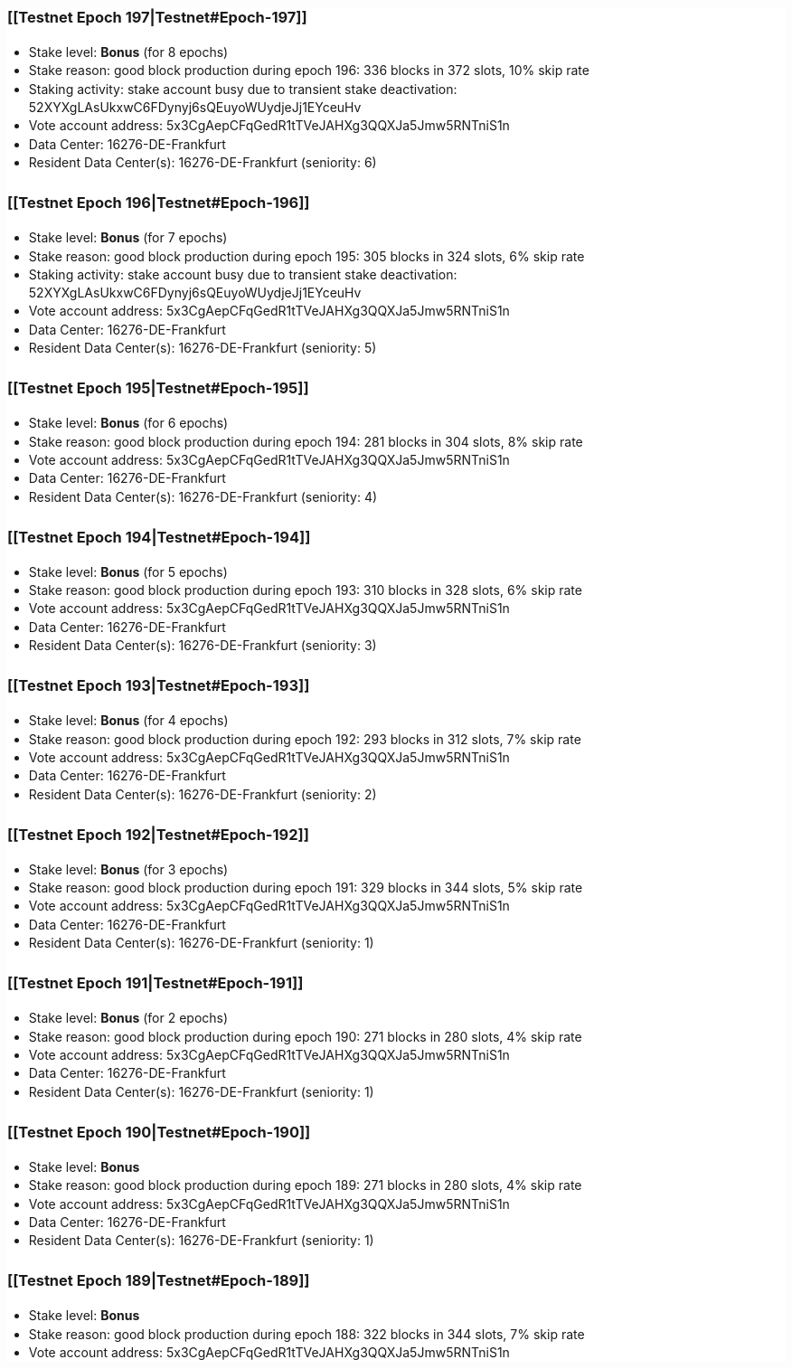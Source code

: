 ### [[Testnet Epoch 197|Testnet#Epoch-197]]
* Stake level: **Bonus** (for 8 epochs)
* Stake reason: good block production during epoch 196: 336 blocks in 372 slots, 10% skip rate
* Staking activity: stake account busy due to transient stake deactivation: 52XYXgLAsUkxwC6FDynyj6sQEuyoWUydjeJj1EYceuHv
* Vote account address: 5x3CgAepCFqGedR1tTVeJAHXg3QQXJa5Jmw5RNTniS1n
* Data Center: 16276-DE-Frankfurt
* Resident Data Center(s): 16276-DE-Frankfurt (seniority: 6)
### [[Testnet Epoch 196|Testnet#Epoch-196]]
* Stake level: **Bonus** (for 7 epochs)
* Stake reason: good block production during epoch 195: 305 blocks in 324 slots, 6% skip rate
* Staking activity: stake account busy due to transient stake deactivation: 52XYXgLAsUkxwC6FDynyj6sQEuyoWUydjeJj1EYceuHv
* Vote account address: 5x3CgAepCFqGedR1tTVeJAHXg3QQXJa5Jmw5RNTniS1n
* Data Center: 16276-DE-Frankfurt
* Resident Data Center(s): 16276-DE-Frankfurt (seniority: 5)
### [[Testnet Epoch 195|Testnet#Epoch-195]]
* Stake level: **Bonus** (for 6 epochs)
* Stake reason: good block production during epoch 194: 281 blocks in 304 slots, 8% skip rate
* Vote account address: 5x3CgAepCFqGedR1tTVeJAHXg3QQXJa5Jmw5RNTniS1n
* Data Center: 16276-DE-Frankfurt
* Resident Data Center(s): 16276-DE-Frankfurt (seniority: 4)
### [[Testnet Epoch 194|Testnet#Epoch-194]]
* Stake level: **Bonus** (for 5 epochs)
* Stake reason: good block production during epoch 193: 310 blocks in 328 slots, 6% skip rate
* Vote account address: 5x3CgAepCFqGedR1tTVeJAHXg3QQXJa5Jmw5RNTniS1n
* Data Center: 16276-DE-Frankfurt
* Resident Data Center(s): 16276-DE-Frankfurt (seniority: 3)
### [[Testnet Epoch 193|Testnet#Epoch-193]]
* Stake level: **Bonus** (for 4 epochs)
* Stake reason: good block production during epoch 192: 293 blocks in 312 slots, 7% skip rate
* Vote account address: 5x3CgAepCFqGedR1tTVeJAHXg3QQXJa5Jmw5RNTniS1n
* Data Center: 16276-DE-Frankfurt
* Resident Data Center(s): 16276-DE-Frankfurt (seniority: 2)
### [[Testnet Epoch 192|Testnet#Epoch-192]]
* Stake level: **Bonus** (for 3 epochs)
* Stake reason: good block production during epoch 191: 329 blocks in 344 slots, 5% skip rate
* Vote account address: 5x3CgAepCFqGedR1tTVeJAHXg3QQXJa5Jmw5RNTniS1n
* Data Center: 16276-DE-Frankfurt
* Resident Data Center(s): 16276-DE-Frankfurt (seniority: 1)
### [[Testnet Epoch 191|Testnet#Epoch-191]]
* Stake level: **Bonus** (for 2 epochs)
* Stake reason: good block production during epoch 190: 271 blocks in 280 slots, 4% skip rate
* Vote account address: 5x3CgAepCFqGedR1tTVeJAHXg3QQXJa5Jmw5RNTniS1n
* Data Center: 16276-DE-Frankfurt
* Resident Data Center(s): 16276-DE-Frankfurt (seniority: 1)
### [[Testnet Epoch 190|Testnet#Epoch-190]]
* Stake level: **Bonus**
* Stake reason: good block production during epoch 189: 271 blocks in 280 slots, 4% skip rate
* Vote account address: 5x3CgAepCFqGedR1tTVeJAHXg3QQXJa5Jmw5RNTniS1n
* Data Center: 16276-DE-Frankfurt
* Resident Data Center(s): 16276-DE-Frankfurt (seniority: 1)
### [[Testnet Epoch 189|Testnet#Epoch-189]]
* Stake level: **Bonus**
* Stake reason: good block production during epoch 188: 322 blocks in 344 slots, 7% skip rate
* Vote account address: 5x3CgAepCFqGedR1tTVeJAHXg3QQXJa5Jmw5RNTniS1n